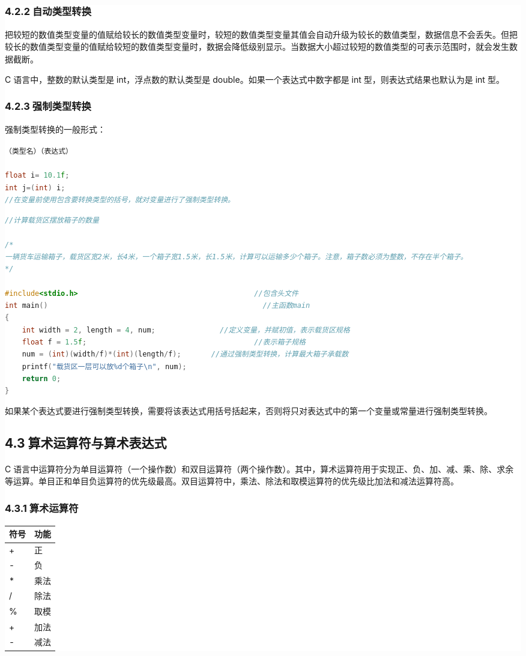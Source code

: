 ### 4.2.2 自动类型转换

把较短的数值类型变量的值赋给较长的数值类型变量时，较短的数值类型变量其值会自动升级为较长的数值类型，数据信息不会丢失。但把较长的数值类型变量的值赋给较短的数值类型变量时，数据会降低级别显示。当数据大小超过较短的数值类型的可表示范围时，就会发生数据截断。

C 语言中，整数的默认类型是 int，浮点数的默认类型是 double。如果一个表达式中数字都是 int 型，则表达式结果也默认为是 int 型。

### 4.2.3 强制类型转换

强制类型转换的一般形式：

```c
（类型名）（表达式）

float i= 10.1f;
int j=(int) i;
//在变量前使用包含要转换类型的括号，就对变量进行了强制类型转换。
```

```c
//计算载货区摆放箱子的数量

/*
一辆货车运输箱子，载货区宽2米，长4米，一个箱子宽1.5米，长1.5米，计算可以运输多少个箱子。注意，箱子数必须为整数，不存在半个箱子。
*/

#include<stdio.h>								          //包含头文件
int main()										            //主函数main
{
	int width = 2, length = 4, num;				  //定义变量，并赋初值，表示载货区规格
	float f = 1.5f;								          //表示箱子规格
	num = (int)(width/f)*(int)(length/f);		//通过强制类型转换，计算最大箱子承载数
	printf("载货区一层可以放%d个箱子\n", num);
	return 0;
}
```

如果某个表达式要进行强制类型转换，需要将该表达式用括号括起来，否则将只对表达式中的第一个变量或常量进行强制类型转换。

## **4.3 算术运算符与算术表达式**

C 语言中运算符分为单目运算符（一个操作数）和双目运算符（两个操作数）。其中，算术运算符用于实现正、负、加、减、乘、除、求余等运算。单目正和单目负运算符的优先级最高。双目运算符中，乘法、除法和取模运算符的优先级比加法和减法运算符高。

### 4.3.1 算术运算符

| 符号 | 功能 |
| --- | --- |
| + | 正 |
| - | 负 |
| * | 乘法 |
| / | 除法 |
| % | 取模 |
| + | 加法 |
| - | 减法 |
